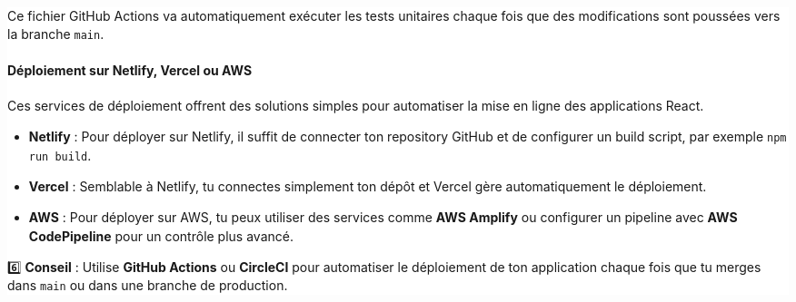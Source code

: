 Ce fichier GitHub Actions va automatiquement exécuter les tests unitaires chaque fois que des modifications sont poussées vers la branche `main`.

#### Déploiement sur Netlify, Vercel ou AWS

Ces services de déploiement offrent des solutions simples pour automatiser la mise en ligne des applications React.

- **Netlify** : Pour déployer sur Netlify, il suffit de connecter ton repository GitHub et de configurer un build script, par exemple `npm run build`.

- **Vercel** : Semblable à Netlify, tu connectes simplement ton dépôt et Vercel gère automatiquement le déploiement.

- **AWS** : Pour déployer sur AWS, tu peux utiliser des services comme **AWS Amplify** ou configurer un pipeline avec **AWS CodePipeline** pour un contrôle plus avancé.

:six: **Conseil** : Utilise **GitHub Actions** ou **CircleCI** pour automatiser le déploiement de ton application chaque fois que tu merges dans `main` ou dans une branche de production.

